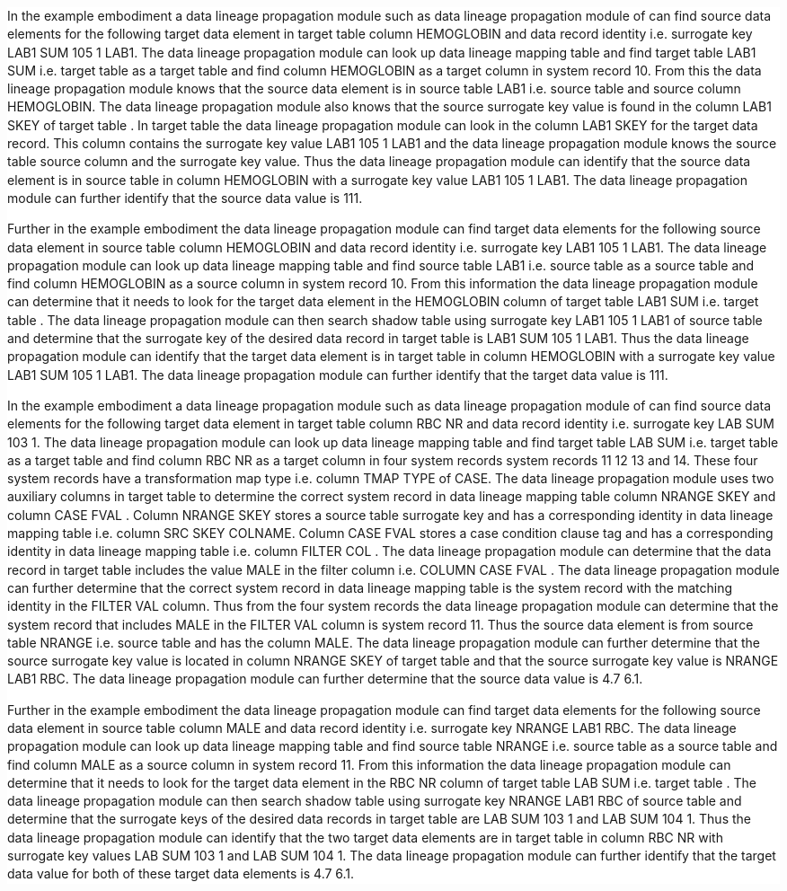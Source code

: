 In the example embodiment a data lineage propagation module such as data lineage propagation module of can find source data elements for the following target data element in target table column HEMOGLOBIN and data record identity i.e. surrogate key LAB1 SUM 105 1 LAB1. The data lineage propagation module can look up data lineage mapping table and find target table LAB1 SUM i.e. target table as a target table and find column HEMOGLOBIN as a target column in system record 10. From this the data lineage propagation module knows that the source data element is in source table LAB1 i.e. source table and source column HEMOGLOBIN. The data lineage propagation module also knows that the source surrogate key value is found in the column LAB1 SKEY of target table . In target table the data lineage propagation module can look in the column LAB1 SKEY for the target data record. This column contains the surrogate key value LAB1 105 1 LAB1 and the data lineage propagation module knows the source table source column and the surrogate key value. Thus the data lineage propagation module can identify that the source data element is in source table in column HEMOGLOBIN with a surrogate key value LAB1 105 1 LAB1. The data lineage propagation module can further identify that the source data value is 111. 

Further in the example embodiment the data lineage propagation module can find target data elements for the following source data element in source table column HEMOGLOBIN and data record identity i.e. surrogate key LAB1 105 1 LAB1. The data lineage propagation module can look up data lineage mapping table and find source table LAB1 i.e. source table as a source table and find column HEMOGLOBIN as a source column in system record 10. From this information the data lineage propagation module can determine that it needs to look for the target data element in the HEMOGLOBIN column of target table LAB1 SUM i.e. target table . The data lineage propagation module can then search shadow table using surrogate key LAB1 105 1 LAB1 of source table and determine that the surrogate key of the desired data record in target table is LAB1 SUM 105 1 LAB1. Thus the data lineage propagation module can identify that the target data element is in target table in column HEMOGLOBIN with a surrogate key value LAB1 SUM 105 1 LAB1. The data lineage propagation module can further identify that the target data value is 111. 

In the example embodiment a data lineage propagation module such as data lineage propagation module of can find source data elements for the following target data element in target table column RBC NR and data record identity i.e. surrogate key LAB SUM 103 1. The data lineage propagation module can look up data lineage mapping table and find target table LAB SUM i.e. target table as a target table and find column RBC NR as a target column in four system records system records 11 12 13 and 14. These four system records have a transformation map type i.e. column TMAP TYPE of CASE. The data lineage propagation module uses two auxiliary columns in target table to determine the correct system record in data lineage mapping table column NRANGE SKEY and column CASE FVAL . Column NRANGE SKEY stores a source table surrogate key and has a corresponding identity in data lineage mapping table i.e. column SRC SKEY COLNAME. Column CASE FVAL stores a case condition clause tag and has a corresponding identity in data lineage mapping table i.e. column FILTER COL . The data lineage propagation module can determine that the data record in target table includes the value MALE in the filter column i.e. COLUMN CASE FVAL . The data lineage propagation module can further determine that the correct system record in data lineage mapping table is the system record with the matching identity in the FILTER VAL column. Thus from the four system records the data lineage propagation module can determine that the system record that includes MALE in the FILTER VAL column is system record 11. Thus the source data element is from source table NRANGE i.e. source table and has the column MALE. The data lineage propagation module can further determine that the source surrogate key value is located in column NRANGE SKEY of target table and that the source surrogate key value is NRANGE LAB1 RBC. The data lineage propagation module can further determine that the source data value is 4.7 6.1. 

Further in the example embodiment the data lineage propagation module can find target data elements for the following source data element in source table column MALE and data record identity i.e. surrogate key NRANGE LAB1 RBC. The data lineage propagation module can look up data lineage mapping table and find source table NRANGE i.e. source table as a source table and find column MALE as a source column in system record 11. From this information the data lineage propagation module can determine that it needs to look for the target data element in the RBC NR column of target table LAB SUM i.e. target table . The data lineage propagation module can then search shadow table using surrogate key NRANGE LAB1 RBC of source table and determine that the surrogate keys of the desired data records in target table are LAB SUM 103 1 and LAB SUM 104 1. Thus the data lineage propagation module can identify that the two target data elements are in target table in column RBC NR with surrogate key values LAB SUM 103 1 and LAB SUM 104 1. The data lineage propagation module can further identify that the target data value for both of these target data elements is 4.7 6.1. 
